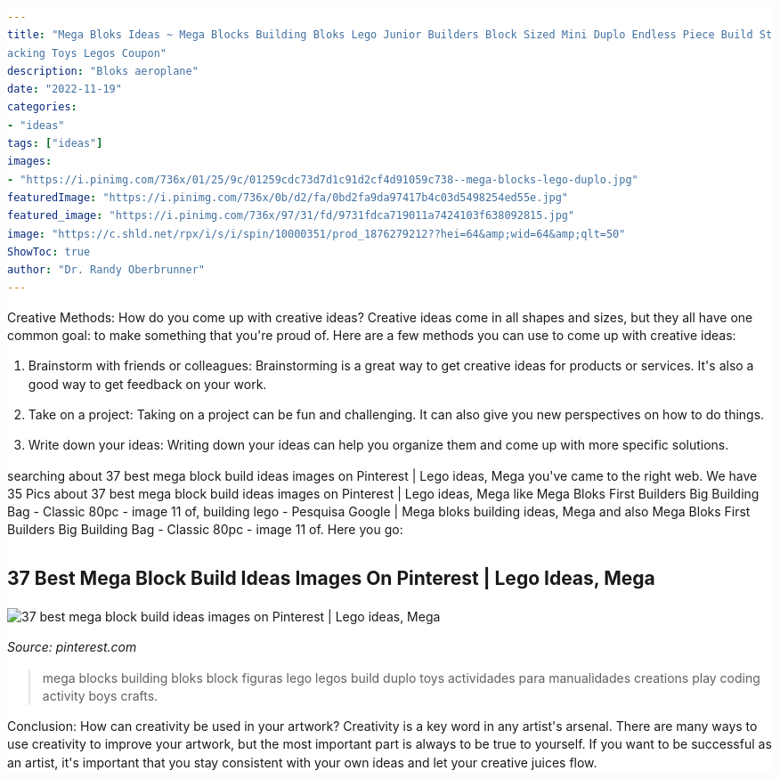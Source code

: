 ```yaml
---
title: "Mega Bloks Ideas ~ Mega Blocks Building Bloks Lego Junior Builders Block Sized Mini Duplo Endless Piece Build Stacking Toys Legos Coupon"
description: "Bloks aeroplane"
date: "2022-11-19"
categories:
- "ideas"
tags: ["ideas"]
images:
- "https://i.pinimg.com/736x/01/25/9c/01259cdc73d7d1c91d2cf4d91059c738--mega-blocks-lego-duplo.jpg"
featuredImage: "https://i.pinimg.com/736x/0b/d2/fa/0bd2fa9da97417b4c03d5498254ed55e.jpg"
featured_image: "https://i.pinimg.com/736x/97/31/fd/9731fdca719011a7424103f638092815.jpg"
image: "https://c.shld.net/rpx/i/s/i/spin/10000351/prod_1876279212??hei=64&amp;wid=64&amp;qlt=50"
ShowToc: true
author: "Dr. Randy Oberbrunner"
---
```



Creative Methods: How do you come up with creative ideas?
Creative ideas come in all shapes and sizes, but they all have one common goal: to make something that you're proud of. Here are a few methods you can use to come up with creative ideas:
1. Brainstorm with friends or colleagues: Brainstorming is a great way to get creative ideas for products or services. It's also a good way to get feedback on your work.

2. Take on a project: Taking on a project can be fun and challenging. It can also give you new perspectives on how to do things.

3. Write down your ideas: Writing down your ideas can help you organize them and come up with more specific solutions.

	

		
searching about 37 best mega block build ideas images on Pinterest | Lego ideas, Mega you've came to the right web. We have 35 Pics about 37 best mega block build ideas images on Pinterest | Lego ideas, Mega like Mega Bloks First Builders Big Building Bag - Classic 80pc - image 11 of, building lego - Pesquisa Google | Mega bloks building ideas, Mega and also Mega Bloks First Builders Big Building Bag - Classic 80pc - image 11 of. Here you go:
		
    
## 37 Best Mega Block Build Ideas Images On Pinterest | Lego Ideas, Mega

<img loading=lazy src="https://i.pinimg.com/736x/81/28/2d/81282d9f7600bb401b1db2ca462141e3--mega-blocks-building-ideas.jpg" onerror="this.onerror=null;this.src='https://tse4.mm.bing.net/th?id=OIP.0R7G_OG3-J1myWOS6WUDcgHaE7&amp;pid=15.1';" alt="37 best mega block build ideas images on Pinterest | Lego ideas, Mega">

_Source: pinterest.com_

>mega blocks building bloks block figuras lego legos build duplo toys actividades para manualidades creations play coding activity boys crafts. 

	

Conclusion: How can creativity be used in your artwork?
Creativity is a key word in any artist's arsenal. There are many ways to use creativity to improve your artwork, but the most important part is always to be true to yourself. If you want to be successful as an artist, it's important that you stay consistent with your own ideas and let your creative juices flow.
